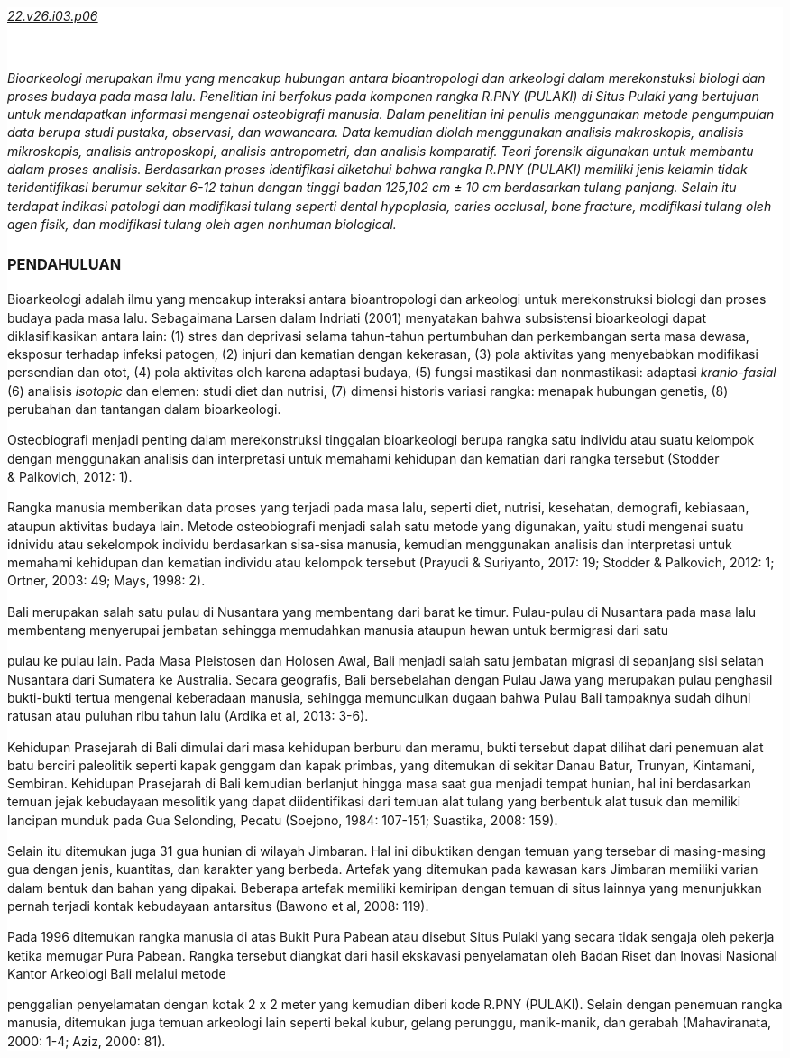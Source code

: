 <p><a href="https://doi.org/10.24843/JH.2022.v26.i03.p06"><span class="font3" style="font-style:italic;text-decoration:underline;">22.v26.i03.p06</span></a></p>
</div><br clear="all">
<p><span class="font3" style="font-style:italic;">Bioarkeologi merupakan ilmu yang mencakup hubungan antara bioantropologi dan arkeologi dalam merekonstuksi biologi dan proses budaya pada masa lalu. Penelitian ini berfokus pada komponen rangka R.PNY (PULAKI) di Situs Pulaki yang bertujuan untuk mendapatkan informasi mengenai osteobigrafi manusia. Dalam penelitian ini penulis menggunakan metode pengumpulan data berupa studi pustaka, observasi, dan wawancara. Data kemudian diolah menggunakan analisis makroskopis, analisis mikroskopis, analisis antroposkopi, analisis antropometri, dan analisis komparatif. Teori forensik digunakan untuk membantu dalam proses analisis. Berdasarkan proses identifikasi diketahui bahwa rangka R.PNY (PULAKI) memiliki jenis kelamin tidak teridentifikasi berumur sekitar 6-12 tahun dengan tinggi badan 125,102 cm ± 10 cm berdasarkan tulang panjang. Selain itu terdapat indikasi patologi dan modifikasi tulang seperti dental hypoplasia, caries occlusal, bone fracture, modifikasi tulang oleh agen fisik, dan modifikasi tulang oleh agen nonhuman biological.</span></p>
<h3><a name="bookmark4"></a><span class="font5" style="font-weight:bold;"><a name="bookmark5"></a>PENDAHULUAN</span></h3>
<p><span class="font5">Bioarkeologi adalah ilmu yang mencakup interaksi antara bioantropologi dan arkeologi untuk merekonstruksi biologi dan proses budaya pada masa lalu. Sebagaimana Larsen dalam Indriati (2001) menyatakan bahwa subsistensi bioarkeologi dapat diklasifikasikan antara lain: (1) stres dan deprivasi selama tahun-tahun pertumbuhan dan perkembangan serta masa dewasa, eksposur terhadap infeksi patogen, (2) injuri dan kematian dengan kekerasan, (3) pola aktivitas yang menyebabkan modifikasi persendian dan otot, (4) pola aktivitas oleh karena adaptasi budaya, (5) fungsi mastikasi dan nonmastikasi: adaptasi </span><span class="font5" style="font-style:italic;">kranio-fasial</span><span class="font5"> (6) analisis </span><span class="font5" style="font-style:italic;">isotopic</span><span class="font5"> dan elemen: studi diet dan nutrisi, (7) dimensi historis variasi rangka: menapak hubungan genetis, (8) perubahan dan tantangan dalam bioarkeologi.</span></p>
<p><span class="font5">Osteobiografi menjadi penting dalam merekonstruksi tinggalan bioarkeologi berupa rangka satu individu atau suatu kelompok dengan menggunakan analisis dan interpretasi untuk memahami kehidupan dan kematian dari rangka tersebut (Stodder &amp;&nbsp;Palkovich, 2012: 1).</span></p>
<p><span class="font5">Rangka manusia memberikan data proses yang terjadi pada masa lalu, seperti diet, nutrisi, kesehatan, demografi, kebiasaan, ataupun aktivitas budaya lain. Metode osteobiografi menjadi salah satu metode yang digunakan, yaitu studi mengenai suatu idnividu atau sekelompok individu berdasarkan sisa-sisa manusia, kemudian menggunakan analisis dan interpretasi untuk memahami kehidupan dan kematian individu atau kelompok tersebut (Prayudi &amp;&nbsp;Suriyanto, 2017: 19; Stodder &amp;&nbsp;Palkovich, 2012: 1; Ortner, 2003: 49; Mays, 1998: 2).</span></p>
<p><span class="font5">Bali merupakan salah satu pulau di Nusantara yang membentang dari barat ke timur. Pulau-pulau di Nusantara pada masa lalu membentang menyerupai jembatan sehingga memudahkan manusia ataupun hewan untuk bermigrasi dari satu</span></p>
<p><span class="font5">pulau ke pulau lain. Pada Masa Pleistosen dan Holosen Awal, Bali menjadi salah satu jembatan migrasi di sepanjang sisi selatan Nusantara dari Sumatera ke Australia. Secara geografis, Bali bersebelahan dengan Pulau Jawa yang merupakan pulau penghasil bukti-bukti tertua mengenai keberadaan manusia, sehingga memunculkan dugaan bahwa Pulau Bali tampaknya sudah dihuni ratusan atau puluhan ribu tahun lalu (Ardika et al, 2013: 3-6).</span></p>
<p><span class="font5">Kehidupan Prasejarah di Bali dimulai dari masa kehidupan berburu dan meramu, bukti tersebut dapat dilihat dari penemuan alat batu berciri paleolitik seperti kapak genggam dan kapak primbas, yang ditemukan di sekitar Danau Batur, Trunyan, Kintamani, Sembiran. Kehidupan Prasejarah di Bali kemudian berlanjut hingga masa saat gua menjadi tempat hunian, hal ini berdasarkan temuan jejak kebudayaan mesolitik yang dapat diidentifikasi dari temuan alat tulang yang berbentuk alat tusuk dan memiliki lancipan munduk pada Gua Selonding, Pecatu (Soejono, 1984: 107-151; Suastika, 2008: 159).</span></p>
<p><span class="font5">Selain itu ditemukan juga 31 gua hunian di wilayah Jimbaran. Hal ini dibuktikan dengan temuan yang tersebar di masing-masing gua dengan jenis, kuantitas, dan karakter yang berbeda. Artefak yang ditemukan pada kawasan kars Jimbaran memiliki varian dalam bentuk dan bahan yang dipakai. Beberapa artefak memiliki kemiripan dengan temuan di situs lainnya yang menunjukkan pernah terjadi kontak kebudayaan antarsitus (Bawono et al, 2008: 119).</span></p>
<p><span class="font5">Pada 1996 ditemukan rangka manusia di atas Bukit Pura Pabean atau disebut Situs Pulaki yang secara tidak sengaja oleh pekerja ketika memugar Pura Pabean. Rangka tersebut diangkat dari hasil ekskavasi penyelamatan oleh Badan Riset dan Inovasi Nasional Kantor Arkeologi Bali melalui metode</span></p>
<p><span class="font5">penggalian penyelamatan dengan kotak 2 x 2 meter yang kemudian diberi kode R.PNY (PULAKI). Selain dengan penemuan rangka manusia, ditemukan juga temuan arkeologi lain seperti bekal kubur, gelang perunggu, manik-manik, dan gerabah (Mahaviranata, 2000: 1-4; Aziz, 2000: 81).</span></p>
